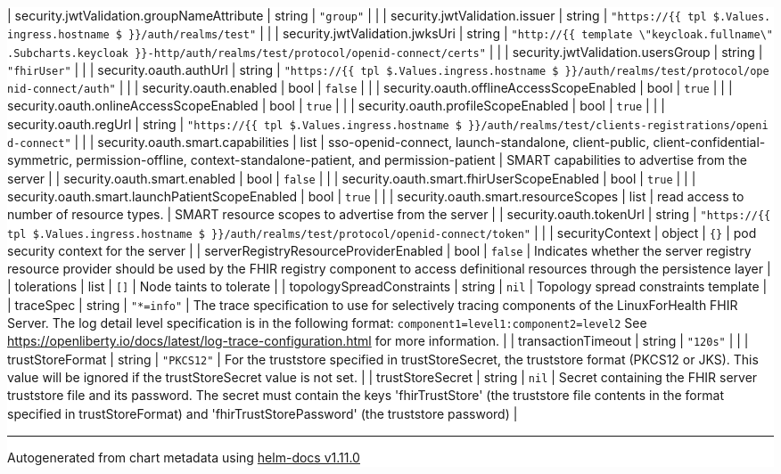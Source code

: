| security.jwtValidation.groupNameAttribute | string | `"group"` |  |
| security.jwtValidation.issuer | string | `"https://{{ tpl $.Values.ingress.hostname $ }}/auth/realms/test"` |  |
| security.jwtValidation.jwksUri | string | `"http://{{ template \"keycloak.fullname\" .Subcharts.keycloak }}-http/auth/realms/test/protocol/openid-connect/certs"` |  |
| security.jwtValidation.usersGroup | string | `"fhirUser"` |  |
| security.oauth.authUrl | string | `"https://{{ tpl $.Values.ingress.hostname $ }}/auth/realms/test/protocol/openid-connect/auth"` |  |
| security.oauth.enabled | bool | `false` |  |
| security.oauth.offlineAccessScopeEnabled | bool | `true` |  |
| security.oauth.onlineAccessScopeEnabled | bool | `true` |  |
| security.oauth.profileScopeEnabled | bool | `true` |  |
| security.oauth.regUrl | string | `"https://{{ tpl $.Values.ingress.hostname $ }}/auth/realms/test/clients-registrations/openid-connect"` |  |
| security.oauth.smart.capabilities | list | sso-openid-connect, launch-standalone, client-public, client-confidential-symmetric, permission-offline, context-standalone-patient, and permission-patient | SMART capabilities to advertise from the server |
| security.oauth.smart.enabled | bool | `false` |  |
| security.oauth.smart.fhirUserScopeEnabled | bool | `true` |  |
| security.oauth.smart.launchPatientScopeEnabled | bool | `true` |  |
| security.oauth.smart.resourceScopes | list | read access to number of resource types. | SMART resource scopes to advertise from the server |
| security.oauth.tokenUrl | string | `"https://{{ tpl $.Values.ingress.hostname $ }}/auth/realms/test/protocol/openid-connect/token"` |  |
| securityContext | object | `{}` | pod security context for the server |
| serverRegistryResourceProviderEnabled | bool | `false` | Indicates whether the server registry resource provider should be used by the FHIR registry component to access definitional resources through the persistence layer |
| tolerations | list | `[]` | Node taints to tolerate |
| topologySpreadConstraints | string | `nil` | Topology spread constraints template |
| traceSpec | string | `"*=info"` | The trace specification to use for selectively tracing components of the LinuxForHealth FHIR Server. The log detail level specification is in the following format: `component1=level1:component2=level2` See https://openliberty.io/docs/latest/log-trace-configuration.html for more information. |
| transactionTimeout | string | `"120s"` |  |
| trustStoreFormat | string | `"PKCS12"` | For the truststore specified in trustStoreSecret, the truststore format (PKCS12 or JKS). This value will be ignored if the trustStoreSecret value is not set. |
| trustStoreSecret | string | `nil` | Secret containing the FHIR server truststore file and its password. The secret must contain the keys 'fhirTrustStore' (the truststore file contents in the format specified in trustStoreFormat) and 'fhirTrustStorePassword' (the truststore password) |

----------------------------------------------
Autogenerated from chart metadata using [helm-docs v1.11.0](https://github.com/norwoodj/helm-docs/releases/v1.11.0)
